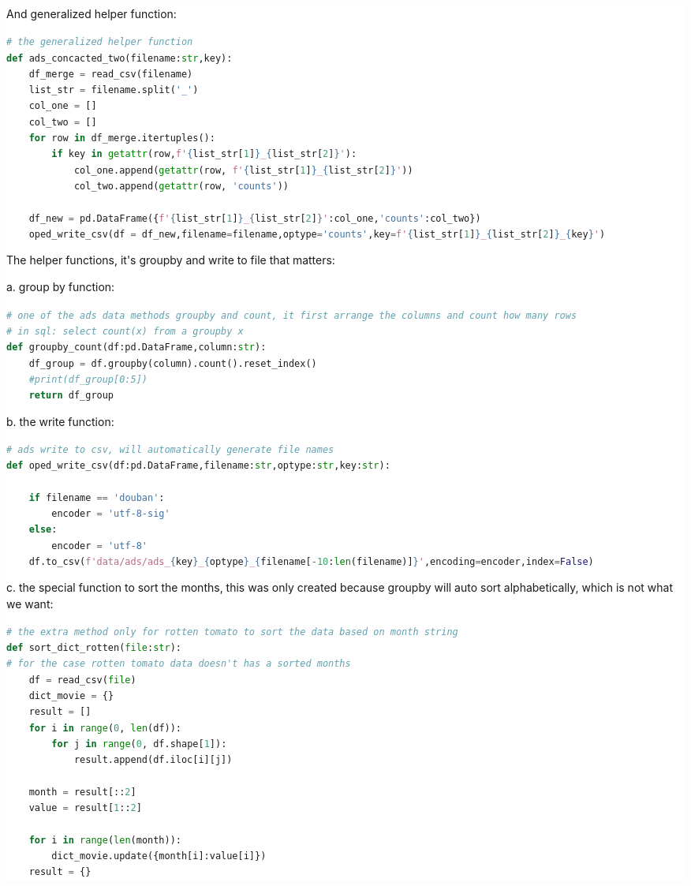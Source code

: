 And generalized helper function:

```python
# the generalized helper function 
def ads_concacted_two(filename:str,key):
    df_merge = read_csv(filename)
    list_str = filename.split('_')
    col_one = []
    col_two = []
    for row in df_merge.itertuples():
        if key in getattr(row,f'{list_str[1]}_{list_str[2]}'):
            col_one.append(getattr(row, f'{list_str[1]}_{list_str[2]}'))
            col_two.append(getattr(row, 'counts'))
 
    df_new = pd.DataFrame({f'{list_str[1]}_{list_str[2]}':col_one,'counts':col_two})
    oped_write_csv(df = df_new,filename=filename,optype='counts',key=f'{list_str[1]}_{list_str[2]}_{key}')
```



The helper functions, it's groupby and write to file that matters:

a. group by function:

```python
# one of the ads data methods groupby and count, it first arrange the columns and count how many rows
# in sql: select count(x) from a groupby x 
def groupby_count(df:pd.DataFrame,column:str):
    df_group = df.groupby(column).count().reset_index()
    #print(df_group[0:5])    
    return df_group
```

b. the write function:

```python
# ads write to csv, will automatically generate file names 
def oped_write_csv(df:pd.DataFrame,filename:str,optype:str,key:str):
    
    if filename == 'douban':
        encoder = 'utf-8-sig'
    else:
        encoder = 'utf-8'
    df.to_csv(f'data/ads/ads_{key}_{optype}_{filename[-10:len(filename)]}',encoding=encoder,index=False)
```

c. the special function to sort the months, this was only created because groupby will auto sort alphabetically, which is not what we want:

```python
# the extra method only for rotten tomato to sort the data based on month string
def sort_dict_rotten(file:str):
# for the case rotten tomato data doesn't has a sorted months
    df = read_csv(file)
    dict_movie = {}
    result = []
    for i in range(0, len(df)):  
        for j in range(0, df.shape[1]):
            result.append(df.iloc[i][j])

    month = result[::2]
    value = result[1::2]

    for i in range(len(month)):
        dict_movie.update({month[i]:value[i]})
    result = {}
```